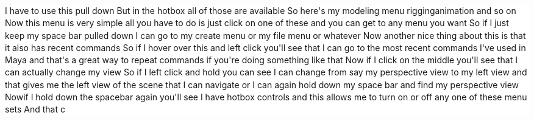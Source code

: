 I have to use this pull down
But in the hotbox
all of those are available
So here's my modeling menu
rigginganimation
and so on
Now this menu is very simple
all you have to do is just click on one of these and you can get to any menu you want
So if I just keep my space bar pulled down
I can go to my create menu or my file menu or whatever
Now
another nice thing about this is that it also has recent commands
So if I hover over this and left click
you'll see that I can go to the most recent commands I've used in Maya and that's a great way to repeat commands if you're doing something like that
Now
if I click on the middle
you'll see that I can actually change my view
So if I left click and hold
you can see I can change from say
my perspective view to my left view
and that gives me the left view of the scene that I can navigate or I can again
hold down my space bar and find my perspective view
Nowif I hold down the spacebar again
you'll see I have hotbox controls and this allows me to turn on or off any one of these menu sets
And that c​‌​‌​​‌‌​​‌‌​​‌‌‌‌‌‌​​‌‌‌​‌‌​​‌‌​​‌‌​​‌‌‌​​‌‌‌​‌​‌‌‌‌‌​‌​‌‌​​​‌‌‌​​‌‌‌​‌​‌​‌‌‌​‌​​‌‌‌‌​‌​​​‌​​‌‌‌‌‌‌​​‌‌‌​​‌‌‌​‌​‌​‌​​‌‌‌‌‌‌​​‌‌​​​‌​​‌‌​​‌‌‌‌​‌‌‌‌‌​​‌‌​‌‌​​​‌‌​‌‌‌​​‌‌‌​‌‌‌‌​‌​‌​‌​​‌‌​‌‌‌‌‌​‌‌‌​‌‌‌​‌‌‌‌​​​‌‌‌​‌‌​​‌‌‌​‌‌‌‌​‌‌‌‌‌​​‌‌‌​‌‌‌‌​‌‌‌‌‌​​‌‌​​‌‌​​‌‌​​‌‌‌‌​‌‌‌​‌​​‌‌‌‌‌​​​‌‌​‌‌‌‌‌​‌‌​​‌​​‌‌​‌‌​​​‌‌‌‌‌‌​​‌‌​​​‌​​‌‌​‌‌‌‌‌​‌‌‌‌‌​​‌‌‌‌​‌​​‌‌‌​​‌‌‌​‌​‌‌‌​​‌‌​​‌‌‌‌​‌​‌‌‌‌‌​‌‌‌​‌‌‌​‌‌‌‌‌​​‌‌​​​‌​​‌‌‌‌​‌​​‌‌‌​​‌‌‌​‌​‌‌‌​​‌‌‌‌‌​​​‌‌​‌‌‌‌‌​‌‌‌​‌​​‌‌‌‌​‌‌‌​‌‌‌​‌‌‌​‌​‌​‌‌‌​‌‌​‌‌‌‌​‌​‌​‌​​‌‌‌‌‌‌​​‌‌‌‌​‌​​‌‌​​‌‌‌‌​‌​‌​‌‌‌​‌‌‌​‌‌‌​‌​‌‌​​​‌‌‌​‌‌‌‌​‌​​‌‌​​‌‌​‌​‌‌‌​‌​‌‌‌​​‌‌​‌‌‌‌‌​‌​​‌‌‌‌​‌​‌​‌​​‌‌​‌​‌‌‌​‌‌​​‌‌‌​‌‌‌​‌‌‌​‌‌‌​‌​​‌‌‌‌​‌​​‌‌‌​​‌‌‌​‌​​‌‌​​‌‌‌​​‌​​‌‌‌‌​‌​​‌‌‌​​‌​​‌‌‌​​‌​​‌‌​‌‌‌‌‌​‌​‌‌​​​‌‌‌​​‌‌‌​‌‌​‌‌‌‌​‌​​​‌​​‌‌‌‌​‌‌‌​‌‌‌​‌‌‌​‌‌‌​‌‌‌​‌​​‌‌​​‌‌​‌​‌‌‌​‌​​‌‌‌‌​‌‌​​‌​​‌‌​‌​‌‌‌​‌‌​‌‌‌‌​‌​‌‌​​​‌‌‌​‌‌‌‌​‌​‌‌‌​​‌‌​‌‌‌‌‌​‌‌‌​‌​​‌‌​‌​‌​​‌‌​​​‌​​‌‌‌‌‌​​​‌‌‌​‌‌‌‌​‌‌‌​‌‌‌​‌‌‌​‌‌‌​‌‌​​‌​​‌‌​‌​‌‌‌​‌​‌‌‌​​‌‌​‌‌​​​‌‌‌‌​‌‌‌​‌​‌‌‌​​‌‌‌‌‌​​​‌‌​‌​‌​​‌‌‌‌​‌​​‌‌‌​‌‌‌‌​‌‌​‌‌‌‌​‌‌​​‌‌‌​‌​‌‌‌‌‌​‌‌​‌‌‌‌​‌‌​‌‌‌‌​‌‌‌‌‌​​‌‌‌‌‌‌​​‌‌​‌‌‌​​‌‌‌​‌‌‌‌​‌‌​‌‌‌‌​‌‌​​‌​​‌‌​​‌‌​​‌‌‌​​‌​​‌‌‌​​‌​​‌‌​‌​‌‌‌​‌‌‌‌‌‌‌‌‌‌‌‌‌‌‌‌‌‌‌‌‌‌‌‌‌‌‌‌‌‌‌‌‌‌‌‌‌‌‌‌‌‌‌‌‌‌‌‌‌‌‌‌‌‌‌‌‌‌‌‌‌‌‌‌‌‌‌‌‌‌‌‌‌‌‌‌‌‌‌‌‌‌‌‌‌‌‌‌‌‌‌‌‌‌‌‌‌‌‌‌‌‌‌‌‌‌‌‌‌‌‌‌‌‌‌‌‌‌‌‌‌‌‌‌‌‌‌‌‌‌‌‌‌‌‌‌‌‌‌‌‌‌‌‌‌‌‌‌‌‌‌‌‌‌‌‌‌‌‌‌‌‌‌‌‌‌‌‌‌‌‌‌‌‌‌‌‌‌‌‌‌‌‌‌‌‌‌‌‌‌‌‌‌‌‌‌‌‌‌‌‌‌‌‌‌‌‌‌‌‌‌‌‌‌‌‌‌‌‌‌‌‌‌‌‌‌‌‌‌‌‌‌‌‌‌‌‌‌‌‌‌‌‌‌‌‌‌‌‌‌‌‌‌‌‌‌‌‌‌‌‌‌‌‌‌‌‌‌‌‌‌‌‌‌‌‌‌‌‌‌‌‌‌‌‌‌‌‌‌‌‌‌‌‌‌‌‌‌‌‌‌‌‌‌‌‌‌‌‌‌‌‌‌‌‌‌‌‌‌‌‌‌‌‌‌‌‌‌‌‌‌‌‌‌‌‌‌‌‌‌‌‌‌‌‌‌‌‌‌‌‌‌‌‌‌‌‌‌‌‌‌‌‌‌‌‌‌‌‌‌‌‌‌‌‌‌‌‌‌‌‌‌‌‌‌‌‌‌‌‌‌‌‌‌‌‌‌‌‌‌‌‌‌‌‌‌‌‌‌‌‌‌‌‌‌‌‌‌‌‌‌‌‌‌‌‌‌‌‌‌‌‌‌‌‌‌‌‌‌‌‌‌‌‌‌‌‌‌‌‌‌‌‌‌‌‌‌‌‌‌‌‌‌‌‌‌‌‌‌‌‌‌‌‌‌‌‌‌‌‌‌‌‌‌‌‌‌‌‌‌‌‌‌‌‌‌‌‌‌‌‌‌‌‌‌‌‌‌‌‌‌‌‌‌‌‌‌‌‌‌‌‌‌‌‌‌‌‌‌‌‌‌‌‌‌‌‌‌‌‌‌‌‌‌‌‌‌‌‌‌‌‌‌‌‌‌‌‌‌‌‌‌‌‌‌‌‌‌‌‌‌‌‌‌‌‌‌‌‌‌‌‌‌‌‌‌‌‌‌‌‌‌‌‌‌‌‌‌‌‌‌‌‌‌‌‌‌‌‌‌‌‌‌‌‌‌‌‌‌‌‌‌‌‌‌‌‌‌‌‌‌‌‌‌‌‌‌‌‌‌‌‌‌‌‌‌‌‌‌‌‌‌‌‌‌‌‌‌‌‌‌‌‌‌‌‌‌‌‌‌‌‌‌‌‌‌‌‌‌‌‌‌‌‌‌‌‌‌‌‌‌‌‌‌‌‌‌‌‌‌‌‌‌‌‌‌‌‌‌‌‌‌‌‌‌‌‌‌‌‌‌‌‌‌‌‌‌‌‌‌‌‌‌‌‌‌‌‌‌‌‌‌‌‌‌‌‌‌‌‌‌‌‌‌‌‌‌‌‌‌‌‌‌‌‌‌‌‌‌‌‌‌‌‌‌‌‌‌‌‌‌‌‌‌‌‌‌‌‌‌‌‌‌‌‌‌‌‌‌‌‌‌‌‌‌‌‌‌‌‌‌‌‌‌‌‌‌‌‌‌‌‌‌‌‌‌‌‌‌‌‌‌‌‌‌‌‌‌‌‌